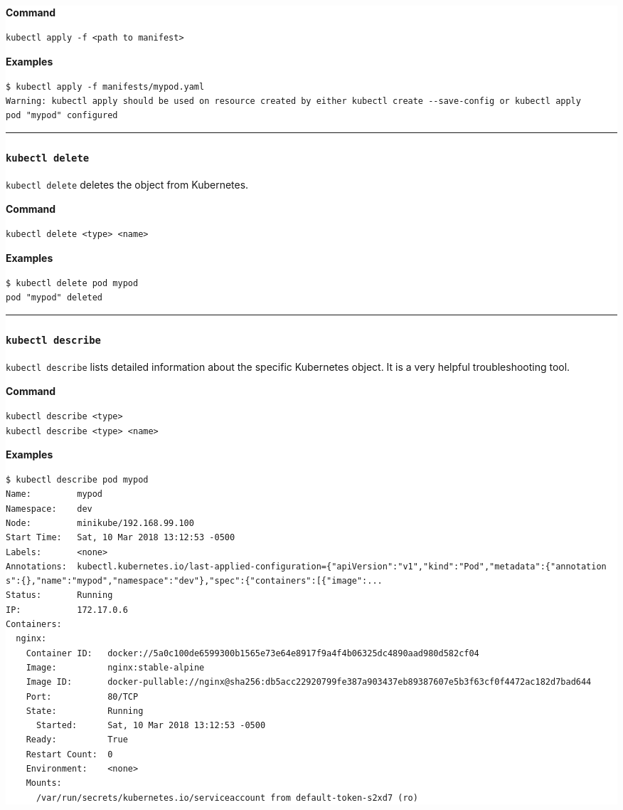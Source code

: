 **Command**
```
kubectl apply -f <path to manifest>
```

**Examples**
```
$ kubectl apply -f manifests/mypod.yaml
Warning: kubectl apply should be used on resource created by either kubectl create --save-config or kubectl apply
pod "mypod" configured
```

---


### `kubectl delete`
`kubectl delete` deletes the object from Kubernetes.

**Command**
```
kubectl delete <type> <name>
```

**Examples**
```
$ kubectl delete pod mypod
pod "mypod" deleted
```

---


### `kubectl describe`
`kubectl describe` lists detailed information about the specific Kubernetes object. It is a very helpful troubleshooting tool.

**Command**
```
kubectl describe <type>
kubectl describe <type> <name>
```

**Examples**
```
$ kubectl describe pod mypod
Name:         mypod
Namespace:    dev
Node:         minikube/192.168.99.100
Start Time:   Sat, 10 Mar 2018 13:12:53 -0500
Labels:       <none>
Annotations:  kubectl.kubernetes.io/last-applied-configuration={"apiVersion":"v1","kind":"Pod","metadata":{"annotations":{},"name":"mypod","namespace":"dev"},"spec":{"containers":[{"image":...
Status:       Running
IP:           172.17.0.6
Containers:
  nginx:
    Container ID:   docker://5a0c100de6599300b1565e73e64e8917f9a4f4b06325dc4890aad980d582cf04
    Image:          nginx:stable-alpine
    Image ID:       docker-pullable://nginx@sha256:db5acc22920799fe387a903437eb89387607e5b3f63cf0f4472ac182d7bad644
    Port:           80/TCP
    State:          Running
      Started:      Sat, 10 Mar 2018 13:12:53 -0500
    Ready:          True
    Restart Count:  0
    Environment:    <none>
    Mounts:
      /var/run/secrets/kubernetes.io/serviceaccount from default-token-s2xd7 (ro)
```